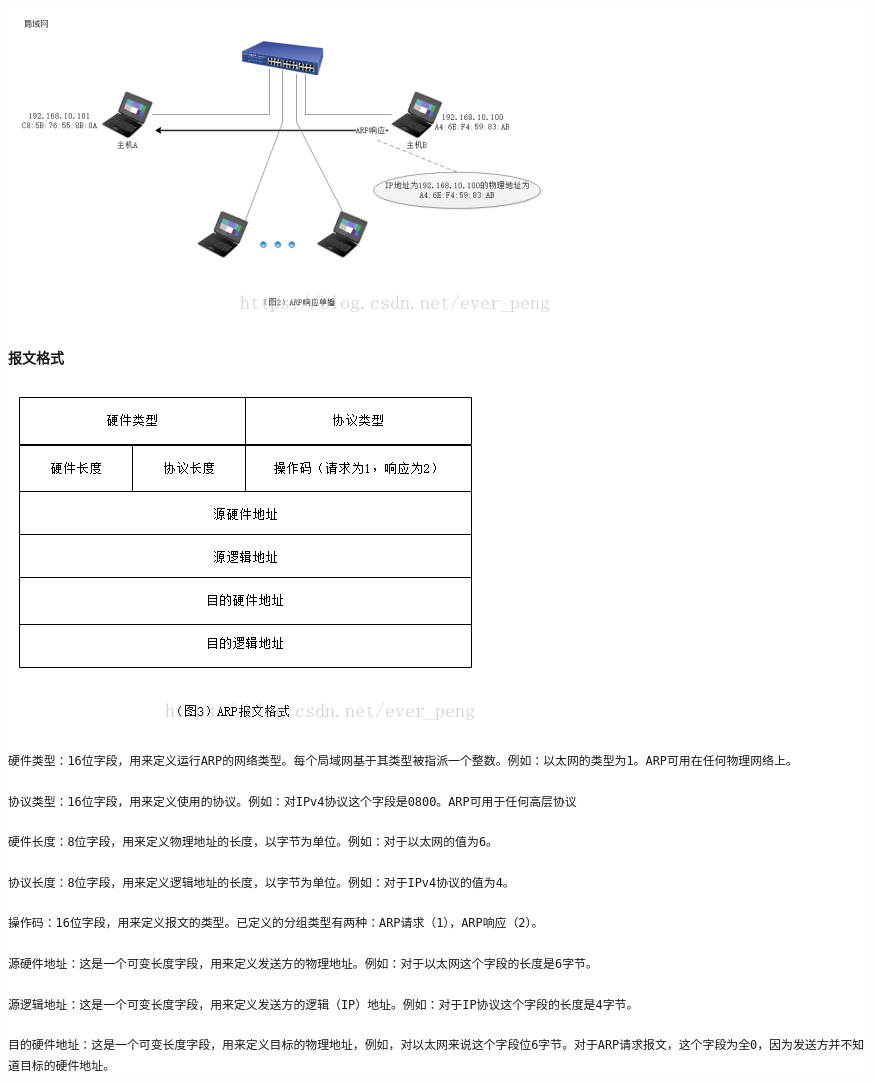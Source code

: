 ![ARP响应](./20180419180030962.png)

#### 报文格式

![报文格式](./20180419180040413.png)

    硬件类型：16位字段，用来定义运行ARP的网络类型。每个局域网基于其类型被指派一个整数。例如：以太网的类型为1。ARP可用在任何物理网络上。

    协议类型：16位字段，用来定义使用的协议。例如：对IPv4协议这个字段是0800。ARP可用于任何高层协议

    硬件长度：8位字段，用来定义物理地址的长度，以字节为单位。例如：对于以太网的值为6。

    协议长度：8位字段，用来定义逻辑地址的长度，以字节为单位。例如：对于IPv4协议的值为4。

    操作码：16位字段，用来定义报文的类型。已定义的分组类型有两种：ARP请求（1），ARP响应（2）。

    源硬件地址：这是一个可变长度字段，用来定义发送方的物理地址。例如：对于以太网这个字段的长度是6字节。

    源逻辑地址：这是一个可变长度字段，用来定义发送方的逻辑（IP）地址。例如：对于IP协议这个字段的长度是4字节。

    目的硬件地址：这是一个可变长度字段，用来定义目标的物理地址，例如，对以太网来说这个字段位6字节。对于ARP请求报文，这个字段为全0，因为发送方并不知道目标的硬件地址。
